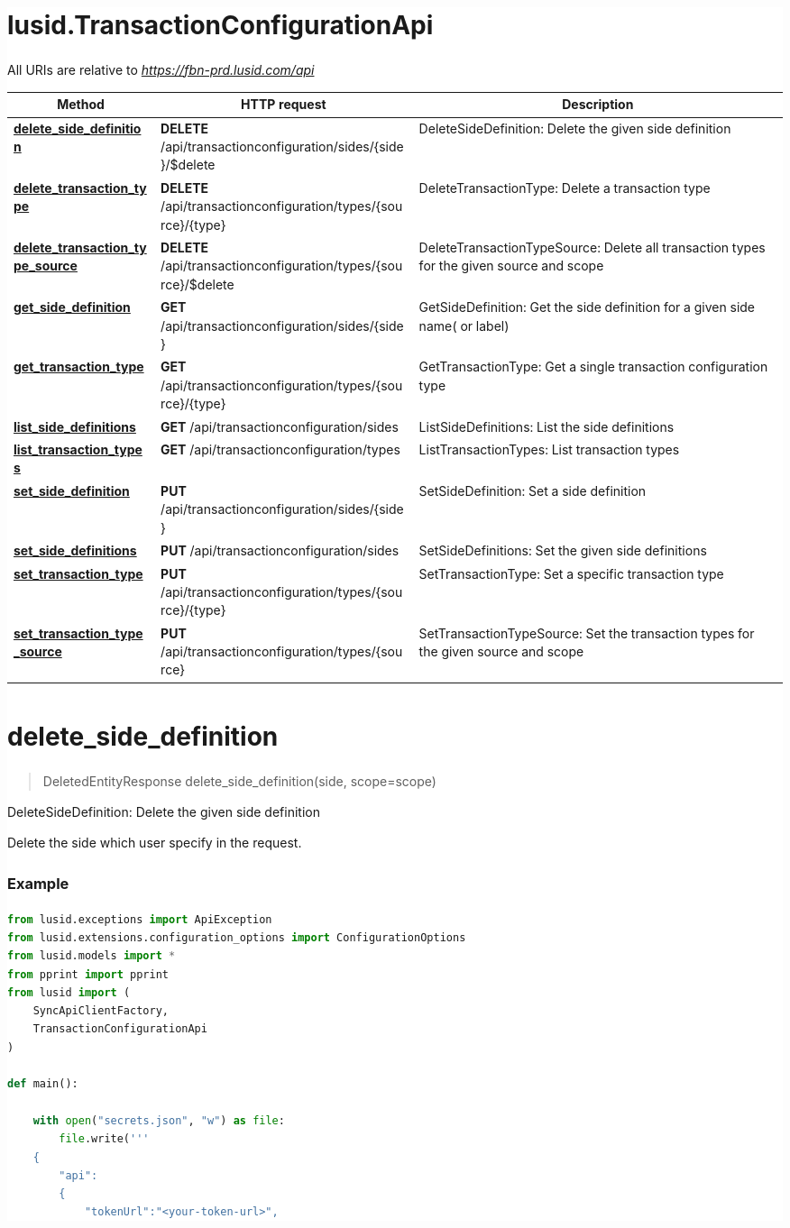 # lusid.TransactionConfigurationApi

All URIs are relative to *https://fbn-prd.lusid.com/api*

Method | HTTP request | Description
------------- | ------------- | -------------
[**delete_side_definition**](TransactionConfigurationApi.md#delete_side_definition) | **DELETE** /api/transactionconfiguration/sides/{side}/$delete | DeleteSideDefinition: Delete the given side definition
[**delete_transaction_type**](TransactionConfigurationApi.md#delete_transaction_type) | **DELETE** /api/transactionconfiguration/types/{source}/{type} | DeleteTransactionType: Delete a transaction type
[**delete_transaction_type_source**](TransactionConfigurationApi.md#delete_transaction_type_source) | **DELETE** /api/transactionconfiguration/types/{source}/$delete | DeleteTransactionTypeSource: Delete all transaction types for the given source and scope
[**get_side_definition**](TransactionConfigurationApi.md#get_side_definition) | **GET** /api/transactionconfiguration/sides/{side} | GetSideDefinition: Get the side definition for a given side name( or label)
[**get_transaction_type**](TransactionConfigurationApi.md#get_transaction_type) | **GET** /api/transactionconfiguration/types/{source}/{type} | GetTransactionType: Get a single transaction configuration type
[**list_side_definitions**](TransactionConfigurationApi.md#list_side_definitions) | **GET** /api/transactionconfiguration/sides | ListSideDefinitions: List the side definitions
[**list_transaction_types**](TransactionConfigurationApi.md#list_transaction_types) | **GET** /api/transactionconfiguration/types | ListTransactionTypes: List transaction types
[**set_side_definition**](TransactionConfigurationApi.md#set_side_definition) | **PUT** /api/transactionconfiguration/sides/{side} | SetSideDefinition: Set a side definition
[**set_side_definitions**](TransactionConfigurationApi.md#set_side_definitions) | **PUT** /api/transactionconfiguration/sides | SetSideDefinitions: Set the given side definitions
[**set_transaction_type**](TransactionConfigurationApi.md#set_transaction_type) | **PUT** /api/transactionconfiguration/types/{source}/{type} | SetTransactionType: Set a specific transaction type
[**set_transaction_type_source**](TransactionConfigurationApi.md#set_transaction_type_source) | **PUT** /api/transactionconfiguration/types/{source} | SetTransactionTypeSource: Set the transaction types for the given source and scope


# **delete_side_definition**
> DeletedEntityResponse delete_side_definition(side, scope=scope)

DeleteSideDefinition: Delete the given side definition

Delete the side which user specify in the request.

### Example

```python
from lusid.exceptions import ApiException
from lusid.extensions.configuration_options import ConfigurationOptions
from lusid.models import *
from pprint import pprint
from lusid import (
    SyncApiClientFactory,
    TransactionConfigurationApi
)

def main():

    with open("secrets.json", "w") as file:
        file.write('''
    {
        "api":
        {
            "tokenUrl":"<your-token-url>",
```
